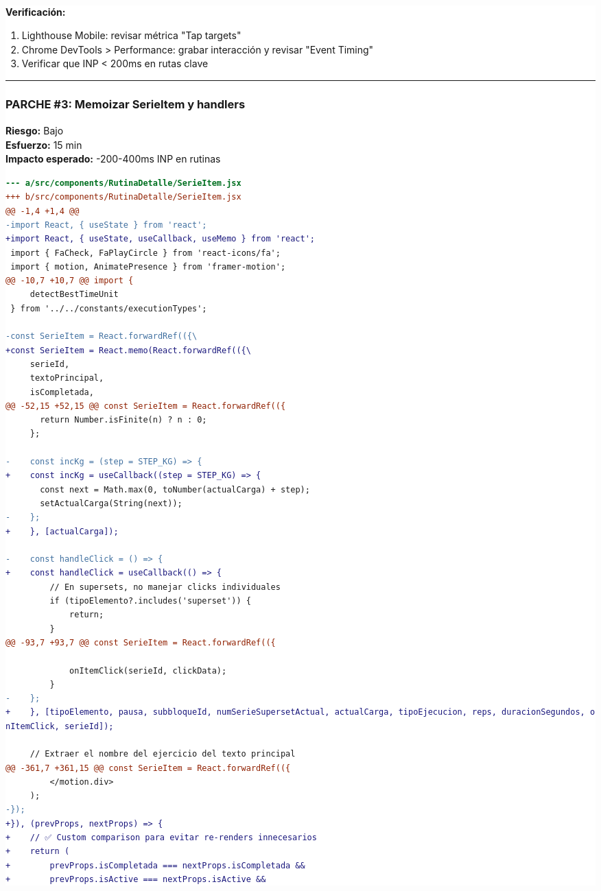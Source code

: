 **Verificación:**
1. Lighthouse Mobile: revisar métrica "Tap targets"
2. Chrome DevTools > Performance: grabar interacción y revisar "Event Timing"
3. Verificar que INP < 200ms en rutas clave

---

### PARCHE #3: Memoizar SerieItem y handlers
**Riesgo:** Bajo  
**Esfuerzo:** 15 min  
**Impacto esperado:** -200-400ms INP en rutinas

```diff
--- a/src/components/RutinaDetalle/SerieItem.jsx
+++ b/src/components/RutinaDetalle/SerieItem.jsx
@@ -1,4 +1,4 @@
-import React, { useState } from 'react';
+import React, { useState, useCallback, useMemo } from 'react';
 import { FaCheck, FaPlayCircle } from 'react-icons/fa';
 import { motion, AnimatePresence } from 'framer-motion';
@@ -10,7 +10,7 @@ import {
     detectBestTimeUnit 
 } from '../../constants/executionTypes';
 
-const SerieItem = React.forwardRef(({\
+const SerieItem = React.memo(React.forwardRef(({\
     serieId,
     textoPrincipal,
     isCompletada,
@@ -52,15 +52,15 @@ const SerieItem = React.forwardRef(({
       return Number.isFinite(n) ? n : 0;
     };
 
-    const incKg = (step = STEP_KG) => {
+    const incKg = useCallback((step = STEP_KG) => {
       const next = Math.max(0, toNumber(actualCarga) + step);
       setActualCarga(String(next));
-    };
+    }, [actualCarga]);
 
-    const handleClick = () => {
+    const handleClick = useCallback(() => {
         // En supersets, no manejar clicks individuales
         if (tipoElemento?.includes('superset')) {
             return;
         }
@@ -93,7 +93,7 @@ const SerieItem = React.forwardRef(({
             
             onItemClick(serieId, clickData);
         }
-    };
+    }, [tipoElemento, pausa, subbloqueId, numSerieSupersetActual, actualCarga, tipoEjecucion, reps, duracionSegundos, onItemClick, serieId]);
 
     // Extraer el nombre del ejercicio del texto principal
@@ -361,7 +361,15 @@ const SerieItem = React.forwardRef(({
         </motion.div>
     );
-});
+}), (prevProps, nextProps) => {
+    // ✅ Custom comparison para evitar re-renders innecesarios
+    return (
+        prevProps.isCompletada === nextProps.isCompletada &&
+        prevProps.isActive === nextProps.isActive &&
```
